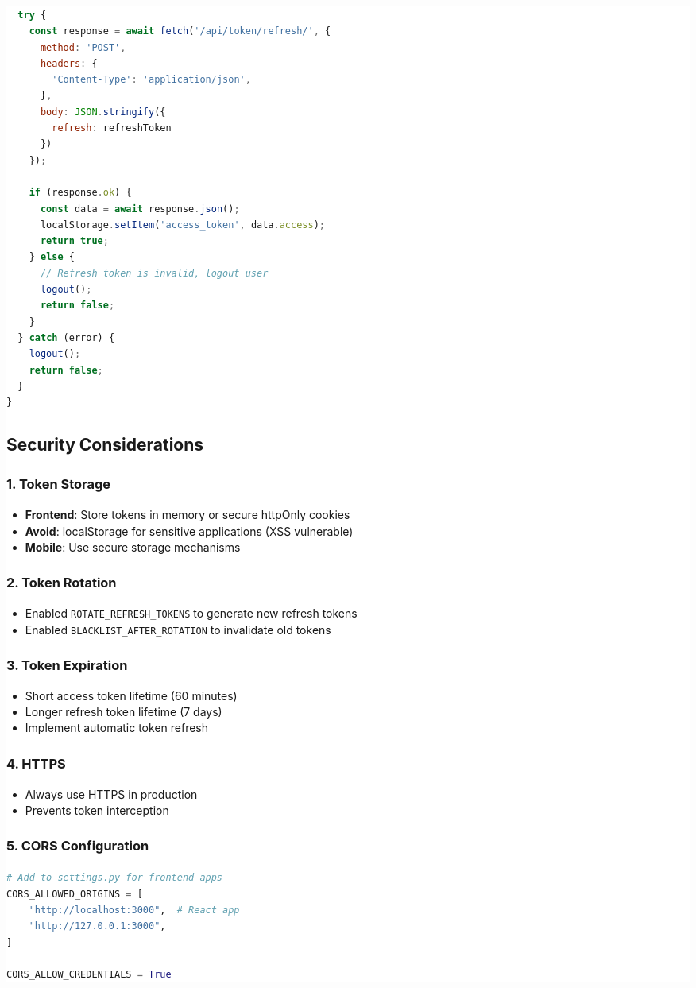 ```javascript
  try {
    const response = await fetch('/api/token/refresh/', {
      method: 'POST',
      headers: {
        'Content-Type': 'application/json',
      },
      body: JSON.stringify({
        refresh: refreshToken
      })
    });
    
    if (response.ok) {
      const data = await response.json();
      localStorage.setItem('access_token', data.access);
      return true;
    } else {
      // Refresh token is invalid, logout user
      logout();
      return false;
    }
  } catch (error) {
    logout();
    return false;
  }
}
```

## Security Considerations

### 1. Token Storage
- **Frontend**: Store tokens in memory or secure httpOnly cookies
- **Avoid**: localStorage for sensitive applications (XSS vulnerable)
- **Mobile**: Use secure storage mechanisms

### 2. Token Rotation
- Enabled `ROTATE_REFRESH_TOKENS` to generate new refresh tokens
- Enabled `BLACKLIST_AFTER_ROTATION` to invalidate old tokens

### 3. Token Expiration
- Short access token lifetime (60 minutes)
- Longer refresh token lifetime (7 days)
- Implement automatic token refresh

### 4. HTTPS
- Always use HTTPS in production
- Prevents token interception

### 5. CORS Configuration
```python
# Add to settings.py for frontend apps
CORS_ALLOWED_ORIGINS = [
    "http://localhost:3000",  # React app
    "http://127.0.0.1:3000",
]

CORS_ALLOW_CREDENTIALS = True
```
